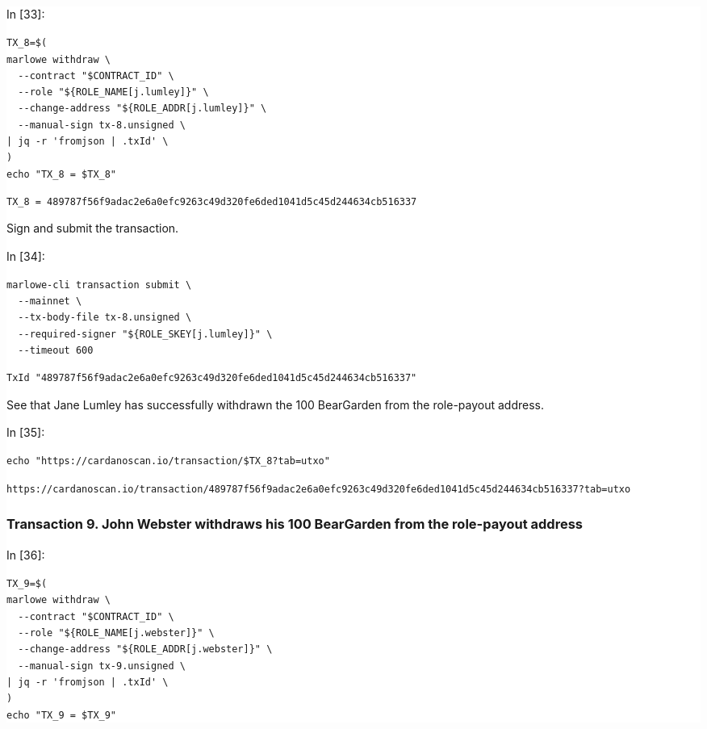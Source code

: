 In \[33]:

```
TX_8=$(
marlowe withdraw \
  --contract "$CONTRACT_ID" \
  --role "${ROLE_NAME[j.lumley]}" \
  --change-address "${ROLE_ADDR[j.lumley]}" \
  --manual-sign tx-8.unsigned \
| jq -r 'fromjson | .txId' \
)
echo "TX_8 = $TX_8"
```

```
TX_8 = 489787f56f9adac2e6a0efc9263c49d320fe6ded1041d5c45d244634cb516337
```

Sign and submit the transaction.

In \[34]:

```
marlowe-cli transaction submit \
  --mainnet \
  --tx-body-file tx-8.unsigned \
  --required-signer "${ROLE_SKEY[j.lumley]}" \
  --timeout 600
```

```
TxId "489787f56f9adac2e6a0efc9263c49d320fe6ded1041d5c45d244634cb516337"
```

See that Jane Lumley has successfully withdrawn the 100 BearGarden from the role-payout address.

In \[35]:

```
echo "https://cardanoscan.io/transaction/$TX_8?tab=utxo"
```

```
https://cardanoscan.io/transaction/489787f56f9adac2e6a0efc9263c49d320fe6ded1041d5c45d244634cb516337?tab=utxo
```

### Transaction 9. John Webster withdraws his 100 BearGarden from the role-payout address <a href="#transaction-9.-john-webster-withdraws-his-100-beargarden-from-the-role-payout-address" id="transaction-9.-john-webster-withdraws-his-100-beargarden-from-the-role-payout-address"></a>

In \[36]:

```
TX_9=$(
marlowe withdraw \
  --contract "$CONTRACT_ID" \
  --role "${ROLE_NAME[j.webster]}" \
  --change-address "${ROLE_ADDR[j.webster]}" \
  --manual-sign tx-9.unsigned \
| jq -r 'fromjson | .txId' \
)
echo "TX_9 = $TX_9"
```
